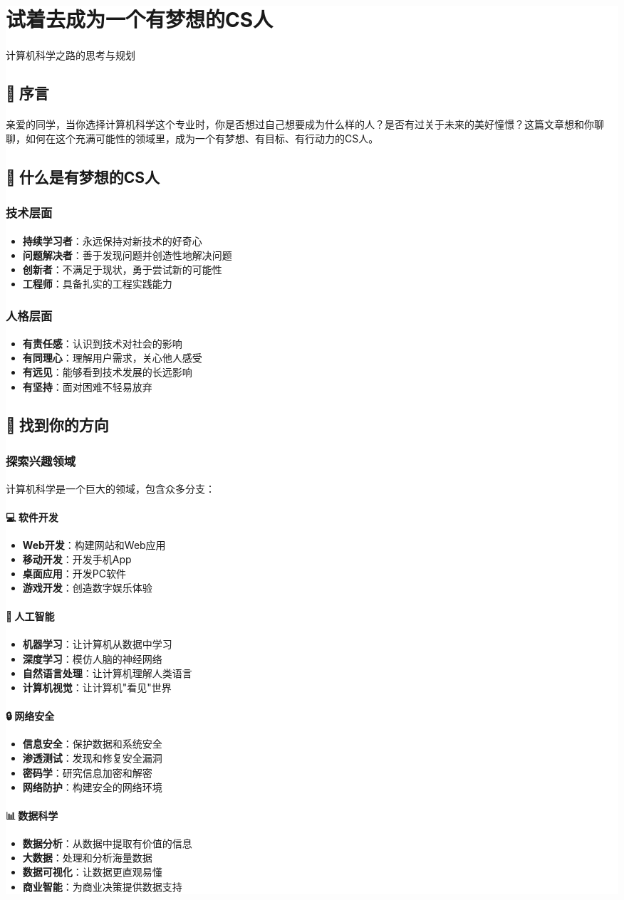 # 试着去成为一个有梦想的CS人

计算机科学之路的思考与规划

## 🌟 序言

亲爱的同学，当你选择计算机科学这个专业时，你是否想过自己想要成为什么样的人？是否有过关于未来的美好憧憬？这篇文章想和你聊聊，如何在这个充满可能性的领域里，成为一个有梦想、有目标、有行动力的CS人。

## 💭 什么是有梦想的CS人

### 技术层面
- **持续学习者**：永远保持对新技术的好奇心
- **问题解决者**：善于发现问题并创造性地解决问题
- **创新者**：不满足于现状，勇于尝试新的可能性
- **工程师**：具备扎实的工程实践能力

### 人格层面
- **有责任感**：认识到技术对社会的影响
- **有同理心**：理解用户需求，关心他人感受
- **有远见**：能够看到技术发展的长远影响
- **有坚持**：面对困难不轻易放弃

## 🎯 找到你的方向

### 探索兴趣领域
计算机科学是一个巨大的领域，包含众多分支：

#### 💻 软件开发
- **Web开发**：构建网站和Web应用
- **移动开发**：开发手机App
- **桌面应用**：开发PC软件
- **游戏开发**：创造数字娱乐体验

#### 🤖 人工智能
- **机器学习**：让计算机从数据中学习
- **深度学习**：模仿人脑的神经网络
- **自然语言处理**：让计算机理解人类语言
- **计算机视觉**：让计算机"看见"世界

#### 🔒 网络安全
- **信息安全**：保护数据和系统安全
- **渗透测试**：发现和修复安全漏洞
- **密码学**：研究信息加密和解密
- **网络防护**：构建安全的网络环境

#### 📊 数据科学
- **数据分析**：从数据中提取有价值的信息
- **大数据**：处理和分析海量数据
- **数据可视化**：让数据更直观易懂
- **商业智能**：为商业决策提供数据支持

